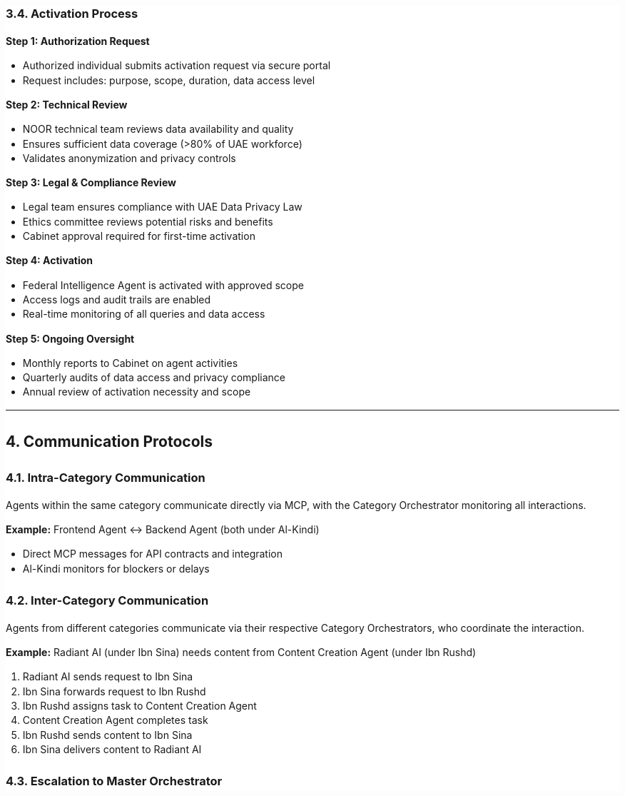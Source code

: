 ### 3.4. Activation Process

**Step 1: Authorization Request**
- Authorized individual submits activation request via secure portal
- Request includes: purpose, scope, duration, data access level

**Step 2: Technical Review**
- NOOR technical team reviews data availability and quality
- Ensures sufficient data coverage (>80% of UAE workforce)
- Validates anonymization and privacy controls

**Step 3: Legal & Compliance Review**
- Legal team ensures compliance with UAE Data Privacy Law
- Ethics committee reviews potential risks and benefits
- Cabinet approval required for first-time activation

**Step 4: Activation**
- Federal Intelligence Agent is activated with approved scope
- Access logs and audit trails are enabled
- Real-time monitoring of all queries and data access

**Step 5: Ongoing Oversight**
- Monthly reports to Cabinet on agent activities
- Quarterly audits of data access and privacy compliance
- Annual review of activation necessity and scope

---

## 4. Communication Protocols

### 4.1. Intra-Category Communication

Agents within the same category communicate directly via MCP, with the Category Orchestrator monitoring all interactions.

**Example:** Frontend Agent ↔ Backend Agent (both under Al-Kindi)
- Direct MCP messages for API contracts and integration
- Al-Kindi monitors for blockers or delays

### 4.2. Inter-Category Communication

Agents from different categories communicate via their respective Category Orchestrators, who coordinate the interaction.

**Example:** Radiant AI (under Ibn Sina) needs content from Content Creation Agent (under Ibn Rushd)
1. Radiant AI sends request to Ibn Sina
2. Ibn Sina forwards request to Ibn Rushd
3. Ibn Rushd assigns task to Content Creation Agent
4. Content Creation Agent completes task
5. Ibn Rushd sends content to Ibn Sina
6. Ibn Sina delivers content to Radiant AI

### 4.3. Escalation to Master Orchestrator

